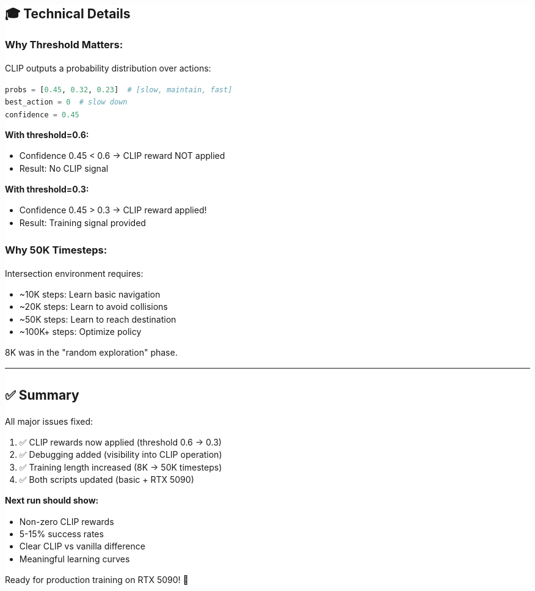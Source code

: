 
## 🎓 Technical Details

### Why Threshold Matters:

CLIP outputs a probability distribution over actions:
```python
probs = [0.45, 0.32, 0.23]  # [slow, maintain, fast]
best_action = 0  # slow down
confidence = 0.45
```

**With threshold=0.6:**
- Confidence 0.45 < 0.6 → CLIP reward NOT applied
- Result: No CLIP signal

**With threshold=0.3:**
- Confidence 0.45 > 0.3 → CLIP reward applied!
- Result: Training signal provided

### Why 50K Timesteps:

Intersection environment requires:
- ~10K steps: Learn basic navigation
- ~20K steps: Learn to avoid collisions
- ~50K steps: Learn to reach destination
- ~100K+ steps: Optimize policy

8K was in the "random exploration" phase.

---

## ✅ Summary

All major issues fixed:
1. ✅ CLIP rewards now applied (threshold 0.6 → 0.3)
2. ✅ Debugging added (visibility into CLIP operation)
3. ✅ Training length increased (8K → 50K timesteps)
4. ✅ Both scripts updated (basic + RTX 5090)

**Next run should show:**
- Non-zero CLIP rewards
- 5-15% success rates
- Clear CLIP vs vanilla difference
- Meaningful learning curves

Ready for production training on RTX 5090! 🚀
